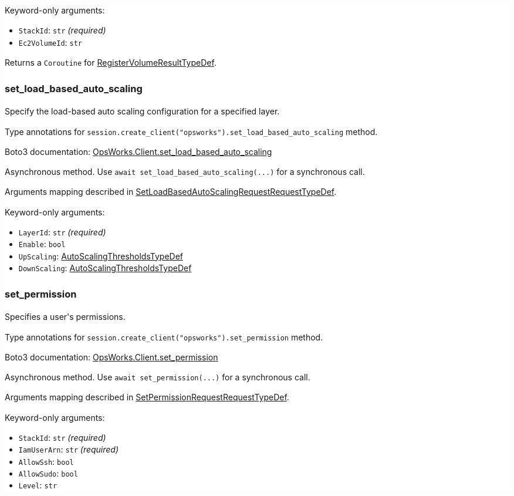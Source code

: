 Keyword-only arguments:

- `StackId`: `str` *(required)*
- `Ec2VolumeId`: `str`

Returns a `Coroutine` for
[RegisterVolumeResultTypeDef](./type_defs.md#registervolumeresulttypedef).

<a id="set_load_based_auto_scaling"></a>

### set_load_based_auto_scaling

Specify the load-based auto scaling configuration for a specified layer.

Type annotations for
`session.create_client("opsworks").set_load_based_auto_scaling` method.

Boto3 documentation:
[OpsWorks.Client.set_load_based_auto_scaling](https://boto3.amazonaws.com/v1/documentation/api/latest/reference/services/opsworks.html#OpsWorks.Client.set_load_based_auto_scaling)

Asynchronous method. Use `await set_load_based_auto_scaling(...)` for a
synchronous call.

Arguments mapping described in
[SetLoadBasedAutoScalingRequestRequestTypeDef](./type_defs.md#setloadbasedautoscalingrequestrequesttypedef).

Keyword-only arguments:

- `LayerId`: `str` *(required)*
- `Enable`: `bool`
- `UpScaling`:
  [AutoScalingThresholdsTypeDef](./type_defs.md#autoscalingthresholdstypedef)
- `DownScaling`:
  [AutoScalingThresholdsTypeDef](./type_defs.md#autoscalingthresholdstypedef)

<a id="set_permission"></a>

### set_permission

Specifies a user's permissions.

Type annotations for `session.create_client("opsworks").set_permission` method.

Boto3 documentation:
[OpsWorks.Client.set_permission](https://boto3.amazonaws.com/v1/documentation/api/latest/reference/services/opsworks.html#OpsWorks.Client.set_permission)

Asynchronous method. Use `await set_permission(...)` for a synchronous call.

Arguments mapping described in
[SetPermissionRequestRequestTypeDef](./type_defs.md#setpermissionrequestrequesttypedef).

Keyword-only arguments:

- `StackId`: `str` *(required)*
- `IamUserArn`: `str` *(required)*
- `AllowSsh`: `bool`
- `AllowSudo`: `bool`
- `Level`: `str`
